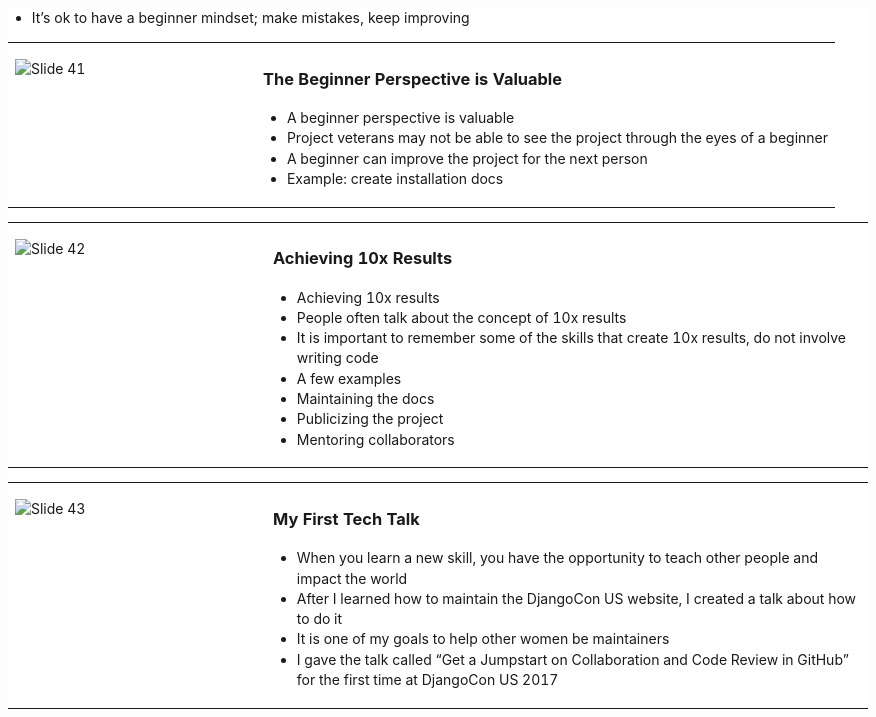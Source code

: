 * It’s ok to have a beginner mindset; make mistakes, keep improving 
  
</td></tr>


<table>

<tr><td width="30%">

![Slide 41](https://speakerd.s3.amazonaws.com/presentations/001d82e284ed4157be64cd12b526dde3/slide_40.jpg)

</td><td>

### The Beginner Perspective is Valuable
 
* A beginner perspective is valuable
* Project veterans may not be able to see the project through the eyes of a beginner
* A beginner can improve the project for the next person
* Example: create installation docs
  
</td></tr>


<table>

<tr><td width="30%">

![Slide 42](https://speakerd.s3.amazonaws.com/presentations/001d82e284ed4157be64cd12b526dde3/slide_41.jpg)

</td><td>

### Achieving 10x Results
 
* Achieving 10x results
* People often talk about the concept of 10x results
* It is important to remember some of the skills that create 10x results, do not involve writing code
* A few examples
* Maintaining the docs
* Publicizing the project
* Mentoring collaborators
  
</td></tr>


<table>

<tr><td width="30%">

![Slide 43](https://speakerd.s3.amazonaws.com/presentations/001d82e284ed4157be64cd12b526dde3/slide_42.jpg)

</td><td>

### My First Tech Talk
 
* When you learn a new skill, you have the opportunity to teach other people and impact the world
* After I learned how to maintain the DjangoCon US website, I created a talk about how to do it
* It is one of my goals to help other women be maintainers
* I gave the talk called “Get a Jumpstart on Collaboration and Code Review in GitHub” for the first time at DjangoCon US 2017
  